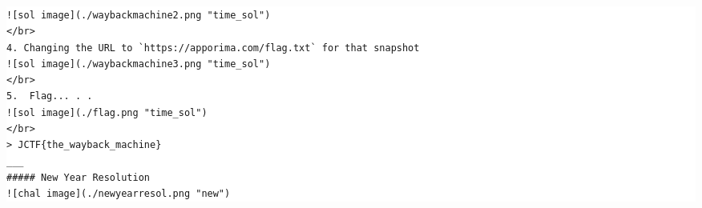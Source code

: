     ![sol image](./waybackmachine2.png "time_sol")
    </br>
    4. Changing the URL to `https://apporima.com/flag.txt` for that snapshot
    ![sol image](./waybackmachine3.png "time_sol")
    </br>
    5.  Flag... . .
    ![sol image](./flag.png "time_sol")
    </br>      
    > JCTF{the_wayback_machine}
    ___
    ##### New Year Resolution
    ![chal image](./newyearresol.png "new")
